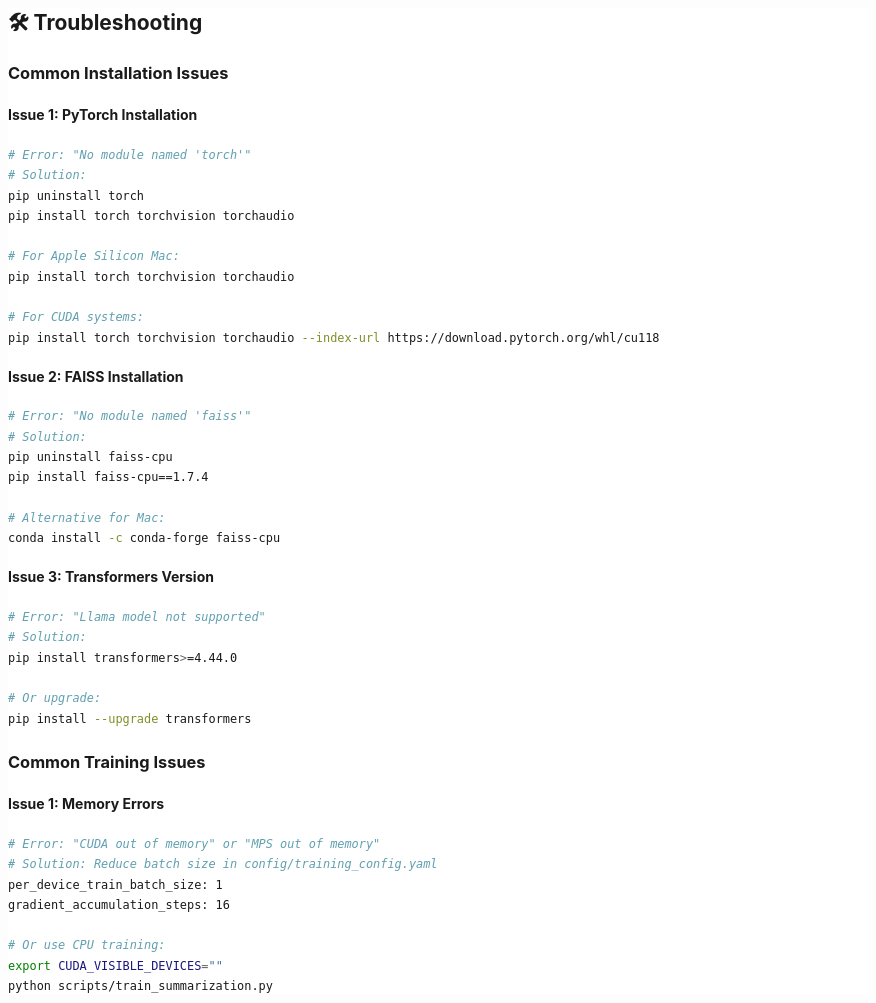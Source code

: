 
## 🛠️ **Troubleshooting**

### **Common Installation Issues**

#### **Issue 1: PyTorch Installation**

```bash
# Error: "No module named 'torch'"
# Solution:
pip uninstall torch
pip install torch torchvision torchaudio

# For Apple Silicon Mac:
pip install torch torchvision torchaudio

# For CUDA systems:
pip install torch torchvision torchaudio --index-url https://download.pytorch.org/whl/cu118
```

#### **Issue 2: FAISS Installation**

```bash
# Error: "No module named 'faiss'"
# Solution:
pip uninstall faiss-cpu
pip install faiss-cpu==1.7.4

# Alternative for Mac:
conda install -c conda-forge faiss-cpu
```

#### **Issue 3: Transformers Version**

```bash
# Error: "Llama model not supported"
# Solution:
pip install transformers>=4.44.0

# Or upgrade:
pip install --upgrade transformers
```

### **Common Training Issues**

#### **Issue 1: Memory Errors**

```bash
# Error: "CUDA out of memory" or "MPS out of memory"
# Solution: Reduce batch size in config/training_config.yaml
per_device_train_batch_size: 1
gradient_accumulation_steps: 16

# Or use CPU training:
export CUDA_VISIBLE_DEVICES=""
python scripts/train_summarization.py
```
